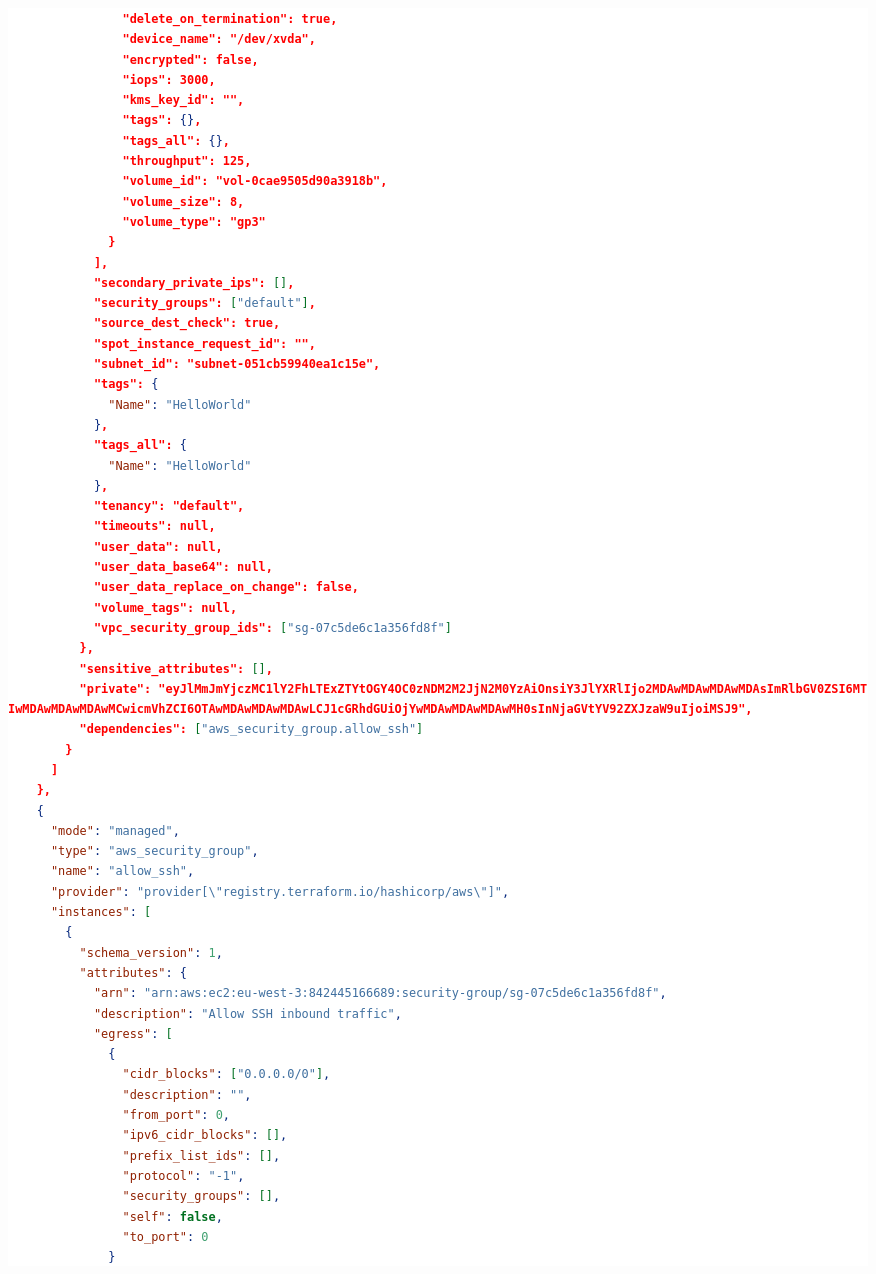 ```json title="terraform.tfstate"
                "delete_on_termination": true,
                "device_name": "/dev/xvda",
                "encrypted": false,
                "iops": 3000,
                "kms_key_id": "",
                "tags": {},
                "tags_all": {},
                "throughput": 125,
                "volume_id": "vol-0cae9505d90a3918b",
                "volume_size": 8,
                "volume_type": "gp3"
              }
            ],
            "secondary_private_ips": [],
            "security_groups": ["default"],
            "source_dest_check": true,
            "spot_instance_request_id": "",
            "subnet_id": "subnet-051cb59940ea1c15e",
            "tags": {
              "Name": "HelloWorld"
            },
            "tags_all": {
              "Name": "HelloWorld"
            },
            "tenancy": "default",
            "timeouts": null,
            "user_data": null,
            "user_data_base64": null,
            "user_data_replace_on_change": false,
            "volume_tags": null,
            "vpc_security_group_ids": ["sg-07c5de6c1a356fd8f"]
          },
          "sensitive_attributes": [],
          "private": "eyJlMmJmYjczMC1lY2FhLTExZTYtOGY4OC0zNDM2M2JjN2M0YzAiOnsiY3JlYXRlIjo2MDAwMDAwMDAwMDAsImRlbGV0ZSI6MTIwMDAwMDAwMDAwMCwicmVhZCI6OTAwMDAwMDAwMDAwLCJ1cGRhdGUiOjYwMDAwMDAwMDAwMH0sInNjaGVtYV92ZXJzaW9uIjoiMSJ9",
          "dependencies": ["aws_security_group.allow_ssh"]
        }
      ]
    },
    {
      "mode": "managed",
      "type": "aws_security_group",
      "name": "allow_ssh",
      "provider": "provider[\"registry.terraform.io/hashicorp/aws\"]",
      "instances": [
        {
          "schema_version": 1,
          "attributes": {
            "arn": "arn:aws:ec2:eu-west-3:842445166689:security-group/sg-07c5de6c1a356fd8f",
            "description": "Allow SSH inbound traffic",
            "egress": [
              {
                "cidr_blocks": ["0.0.0.0/0"],
                "description": "",
                "from_port": 0,
                "ipv6_cidr_blocks": [],
                "prefix_list_ids": [],
                "protocol": "-1",
                "security_groups": [],
                "self": false,
                "to_port": 0
              }
```

[Image]: ../../assets/terraform-state-management-blueprint.jpg